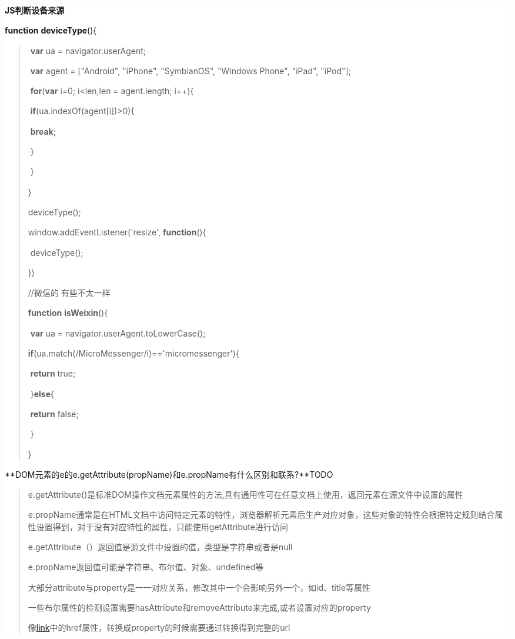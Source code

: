 >
**JS判断设备来源**
>
**function** **deviceType**(){
>
> ​    **var** ua = navigator.userAgent;
>
> ​    **var** agent = ["Android", "iPhone", "SymbianOS", "Windows Phone", "iPad", "iPod"];   
>
> ​    **for**(**var** i=0; i<len,len = agent.length; i++){
>
> ​      **if**(ua.indexOf(agent[i])>0){     
>
> ​        **break**;
>
> ​      }
>
> ​    }
>
> }
>
> deviceType();
>
> window.addEventListener('resize', **function**(){
>
> ​    deviceType();
>
> })
>
> //微信的 有些不太一样
>
> **function** **isWeixin**(){
>
> ​    **var** ua = navigator.userAgent.toLowerCase();
>
> ​    **if**(ua.match(/MicroMessenger/i)=='micromessenger'){
>
> ​      **return** true;
>
> ​    }**else**{
>
> ​      **return** false;
>
> ​    }
>
> }
>
**DOM元素的e的e.getAttribute(propName)和e.propName有什么区别和联系?**TODO
>
> e.getAttribute()是标准DOM操作文档元素属性的方法,具有通用性可在任意文档上使用，返回元素在源文件中设置的属性
>
> e.propName通常是在HTML文档中访问特定元素的特性，浏览器解析元素后生产对应对象，这些对象的特性会根据特定规则结合属性设置得到，对于没有对应特性的属性，只能使用getAttribute进行访问
>
> e.getAttribute（）返回值是源文件中设置的值，类型是字符串或者是null
>
> e.propName返回值可能是字符串、布尔值、对象、undefined等
>
> 大部分attribute与property是一一对应关系，修改其中一个会影响另外一个，如id、title等属性
>
> 一些布尔属性<input hidden/>的检测设置需要hasAttribute和removeAttribute来完成,或者设置对应的property
>
> 像<a href="../index.html">link</a>中的href属性，转换成property的时候需要通过转换得到完整的url
>